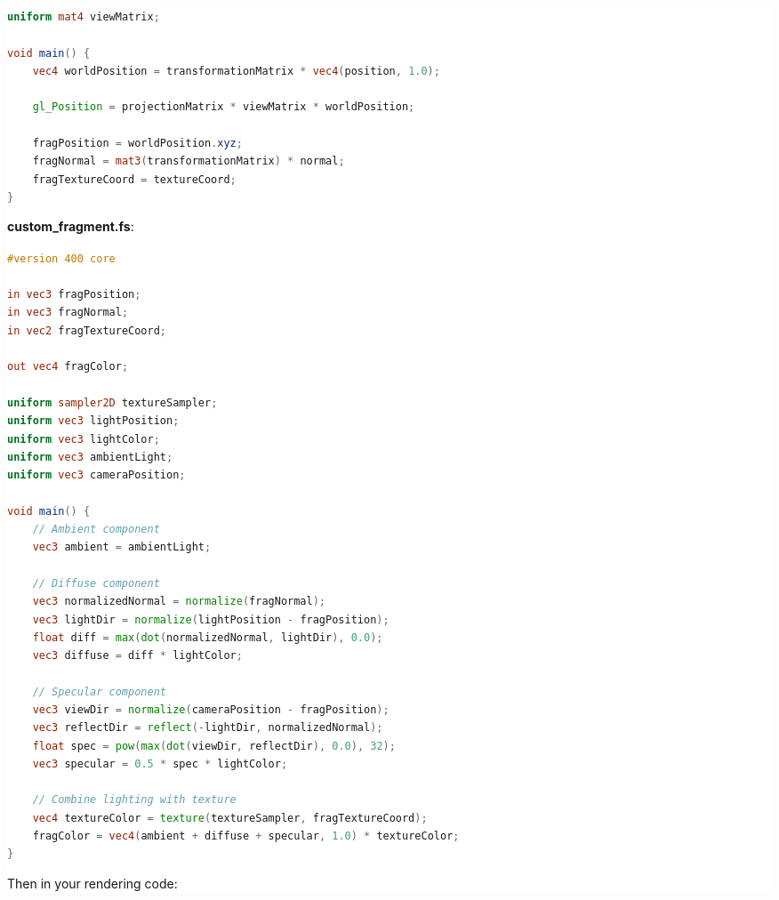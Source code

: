 ```glsl
uniform mat4 viewMatrix;

void main() {
    vec4 worldPosition = transformationMatrix * vec4(position, 1.0);
    
    gl_Position = projectionMatrix * viewMatrix * worldPosition;
    
    fragPosition = worldPosition.xyz;
    fragNormal = mat3(transformationMatrix) * normal;
    fragTextureCoord = textureCoord;
}
```

**custom_fragment.fs**:
```glsl
#version 400 core

in vec3 fragPosition;
in vec3 fragNormal;
in vec2 fragTextureCoord;

out vec4 fragColor;

uniform sampler2D textureSampler;
uniform vec3 lightPosition;
uniform vec3 lightColor;
uniform vec3 ambientLight;
uniform vec3 cameraPosition;

void main() {
    // Ambient component
    vec3 ambient = ambientLight;
    
    // Diffuse component
    vec3 normalizedNormal = normalize(fragNormal);
    vec3 lightDir = normalize(lightPosition - fragPosition);
    float diff = max(dot(normalizedNormal, lightDir), 0.0);
    vec3 diffuse = diff * lightColor;
    
    // Specular component
    vec3 viewDir = normalize(cameraPosition - fragPosition);
    vec3 reflectDir = reflect(-lightDir, normalizedNormal); 
    float spec = pow(max(dot(viewDir, reflectDir), 0.0), 32);
    vec3 specular = 0.5 * spec * lightColor;
    
    // Combine lighting with texture
    vec4 textureColor = texture(textureSampler, fragTextureCoord);
    fragColor = vec4(ambient + diffuse + specular, 1.0) * textureColor;
}
```

Then in your rendering code:
